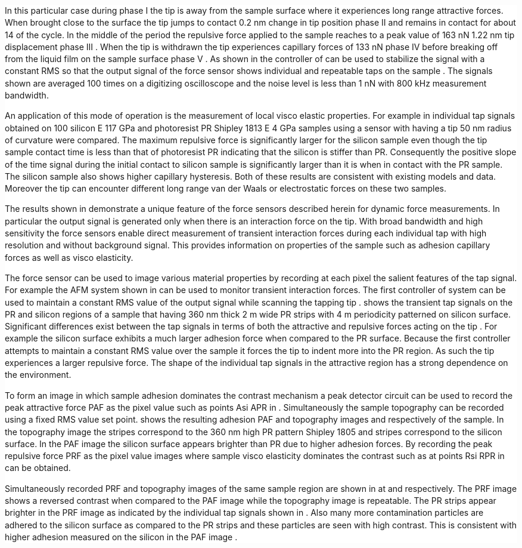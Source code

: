 In this particular case during phase I the tip is away from the sample surface where it experiences long range attractive forces. When brought close to the surface the tip jumps to contact 0.2 nm change in tip position phase II and remains in contact for about 14 of the cycle. In the middle of the period the repulsive force applied to the sample reaches to a peak value of 163 nN 1.22 nm tip displacement phase III . When the tip is withdrawn the tip experiences capillary forces of 133 nN phase IV before breaking off from the liquid film on the sample surface phase V . As shown in the controller of can be used to stabilize the signal with a constant RMS so that the output signal of the force sensor shows individual and repeatable taps on the sample . The signals shown are averaged 100 times on a digitizing oscilloscope and the noise level is less than 1 nN with 800 kHz measurement bandwidth.

An application of this mode of operation is the measurement of local visco elastic properties. For example in individual tap signals obtained on 100 silicon E 117 GPa and photoresist PR Shipley 1813 E 4 GPa samples using a sensor with having a tip 50 nm radius of curvature were compared. The maximum repulsive force is significantly larger for the silicon sample even though the tip sample contact time is less than that of photoresist PR indicating that the silicon is stiffer than PR. Consequently the positive slope of the time signal during the initial contact to silicon sample is significantly larger than it is when in contact with the PR sample. The silicon sample also shows higher capillary hysteresis. Both of these results are consistent with existing models and data. Moreover the tip can encounter different long range van der Waals or electrostatic forces on these two samples.

The results shown in demonstrate a unique feature of the force sensors described herein for dynamic force measurements. In particular the output signal is generated only when there is an interaction force on the tip. With broad bandwidth and high sensitivity the force sensors enable direct measurement of transient interaction forces during each individual tap with high resolution and without background signal. This provides information on properties of the sample such as adhesion capillary forces as well as visco elasticity.

The force sensor can be used to image various material properties by recording at each pixel the salient features of the tap signal. For example the AFM system shown in can be used to monitor transient interaction forces. The first controller of system can be used to maintain a constant RMS value of the output signal while scanning the tapping tip . shows the transient tap signals on the PR and silicon regions of a sample that having 360 nm thick 2 m wide PR strips with 4 m periodicity patterned on silicon surface. Significant differences exist between the tap signals in terms of both the attractive and repulsive forces acting on the tip . For example the silicon surface exhibits a much larger adhesion force when compared to the PR surface. Because the first controller attempts to maintain a constant RMS value over the sample it forces the tip to indent more into the PR region. As such the tip experiences a larger repulsive force. The shape of the individual tap signals in the attractive region has a strong dependence on the environment.

To form an image in which sample adhesion dominates the contrast mechanism a peak detector circuit can be used to record the peak attractive force PAF as the pixel value such as points Asi APR in . Simultaneously the sample topography can be recorded using a fixed RMS value set point. shows the resulting adhesion PAF and topography images and respectively of the sample. In the topography image the stripes correspond to the 360 nm high PR pattern Shipley 1805 and stripes correspond to the silicon surface. In the PAF image the silicon surface appears brighter than PR due to higher adhesion forces. By recording the peak repulsive force PRF as the pixel value images where sample visco elasticity dominates the contrast such as at points Rsi RPR in can be obtained.

Simultaneously recorded PRF and topography images of the same sample region are shown in at and respectively. The PRF image shows a reversed contrast when compared to the PAF image while the topography image is repeatable. The PR strips appear brighter in the PRF image as indicated by the individual tap signals shown in . Also many more contamination particles are adhered to the silicon surface as compared to the PR strips and these particles are seen with high contrast. This is consistent with higher adhesion measured on the silicon in the PAF image .
